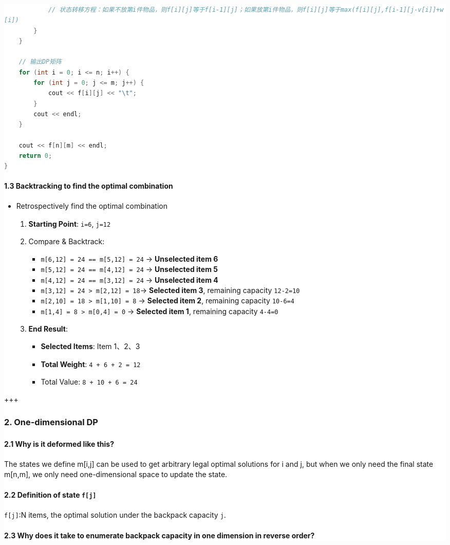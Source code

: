```cpp
            // 状态转移方程：如果不放第i件物品，则f[i][j]等于f[i-1][j]；如果放第i件物品，则f[i][j]等于max(f[i][j],f[i-1][j-v[i]]+w[i])
        }
    }
    
    // 输出DP矩阵
    for (int i = 0; i <= n; i++) {
        for (int j = 0; j <= m; j++) {
            cout << f[i][j] << "\t";
        }
        cout << endl;
    }

    cout << f[n][m] << endl;
    return 0;
}
```

#### 1.3 Backtracking to find the optimal combination
- Retrospectively find the optimal combination
  1. **Starting Point**: `i=6`, `j=12` 

  2. Compare & Backtrack:
     - `m[6,12] = 24 == m[5,12] = 24` → **Unselected item 6**
     - `m[5,12] = 24 == m[4,12] = 24` → **Unselected item 5**
     - `m[4,12] = 24 == m[3,12] = 24` → **Unselected item 4**
     - `m[3,12] = 24 > m[2,12] = 18`→ **Selected item 3**, remaining capacity `12-2=10`
     - `m[2,10] = 18 > m[1,10] = 8` → **Selected item 2**, remaining capacity `10-6=4`
     - `m[1,4] = 8 > m[0,4] = 0` → **Selected item 1**, remaining capacity `4-4=0`

  3. **End Result**:
     - **Selected Items**: Item 1、2、3 
     
     - **Total Weight**: `4 + 6 + 2 = 12`
     
     - Total Value: `8 + 10 + 6 = 24`
     

+++

### 2. One-dimensional DP

#### 2.1 Why is it deformed like this?

 The states we define m[i,j] can be used to get arbitrary legal optimal solutions for i and j, but when we only need the final state m[n,m], we only need one-dimensional space to update the state.

#### 2.2 Definition of state `f[j]`

`f[j]`:N items, the optimal solution under the backpack capacity `j`.

#### 2.3 Why does it take to enumerate backpack capacity in one dimension in reverse order?
